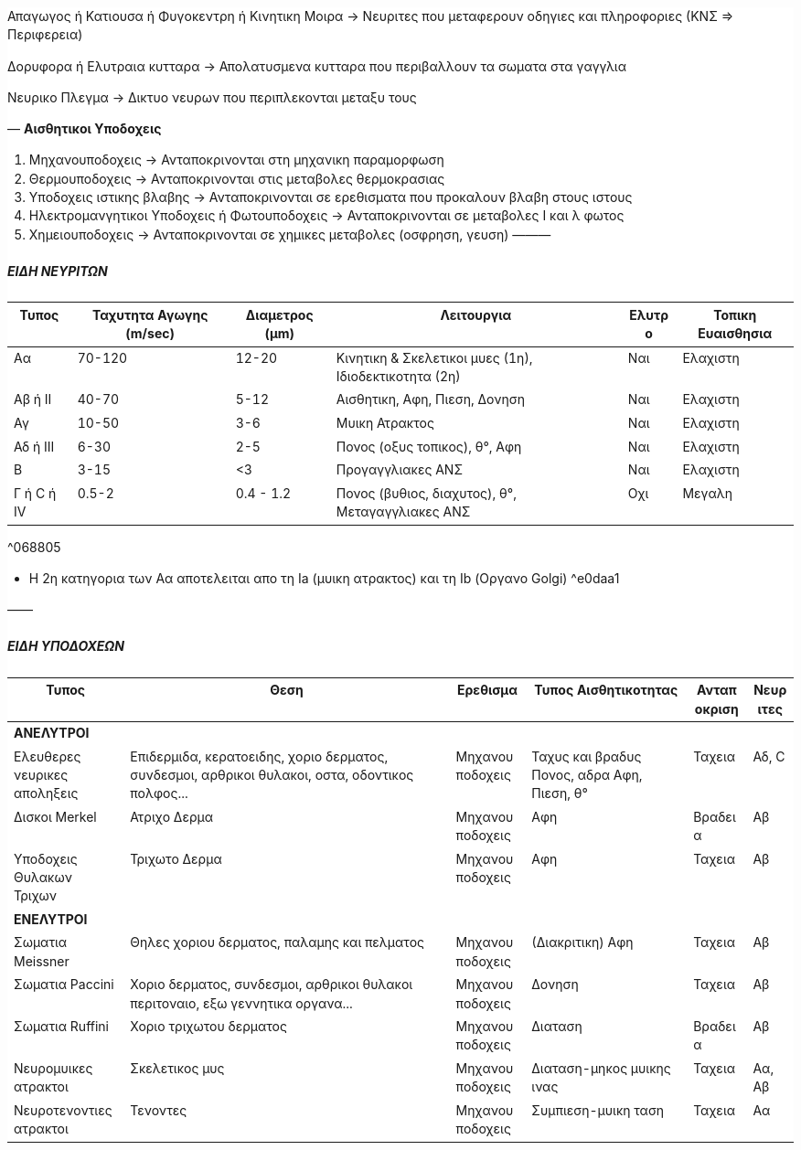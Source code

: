 Απαγωγος ή Κατιουσα ή Φυγοκεντρη ή Κινητικη Μοιρα -> Νευριτες που μεταφερουν οδηγιες και πληροφοριες (ΚΝΣ => Περιφερεια)

Δορυφορα ή Ελυτραια κυτταρα -> Απολατυσμενα κυτταρα που περιβαλλουν τα σωματα στα γαγγλια

Νευρικο Πλεγμα -> Δικτυο νευρων που περιπλεκονται μεταξυ τους

―
**Αισθητικοι Υποδοχεις**

1.  Μηχανουποδοχεις -> Ανταποκρινονται στη μηχανικη παραμορφωση
2.  Θερμουποδοχεις -> Ανταποκρινονται στις μεταβολες θερμοκρασιας
3.  Υποδοχεις ιστικης βλαβης -> Ανταποκρινονται σε ερεθισματα που προκαλουν βλαβη στους ιστους
4.  Ηλεκτρομανγητικοι Υποδοχεις ή Φωτουποδοχεις -> Ανταποκρινονται σε μεταβολες Ι και λ φωτος
5.  Χημειουποδοχεις -> Ανταποκρινονται σε χημικες μεταβολες (οσφρηση, γευση)
―――
##### ΕΙΔΗ ΝΕΥΡΙΤΩΝ

| Τυπος      | Ταχυτητα Αγωγης (m/sec) | Διαμετρος (μm) | Λειτουργια                                            | Ελυτρο | Τοπικη Ευαισθησια |
| ---------- | ----------------------- | -------------- | ----------------------------------------------------- | ------ | ----------------- |
| Αα         | 70-120                  | 12-20          | Κινητικη & Σκελετικοι μυες (1η), Ιδιοδεκτικοτητα (2η) | Ναι    | Ελαχιστη          |
| Αβ ή II    | 40-70                   | 5-12           | Αισθητικη, Αφη, Πιεση, Δονηση                         | Ναι    | Ελαχιστη          |
| Αγ         | 10-50                   | 3-6            | Μυικη Ατρακτος                                        | Ναι    | Ελαχιστη          |
| Αδ ή III   | 6-30                    | 2-5            | Πονος (οξυς τοπικος), θ°, Αφη                         | Ναι    | Ελαχιστη          |
| Β          | 3-15                    | <3             | Προγαγγλιακες ΑΝΣ                                     | Ναι    | Ελαχιστη          |
| Γ ή C ή IV | 0.5-2                   | 0.4 - 1.2      | Πονος (βυθιος, διαχυτος), θ°, Μεταγαγγλιακες ΑΝΣ      | Οχι    | Μεγαλη            |

^068805

-  Η 2η κατηγορια των Αα αποτελειται απο τη Ia (μυικη ατρακτος) και τη Ib (Οργανο Golgi) ^e0daa1

――
##### ΕΙΔΗ ΥΠΟΔΟΧΕΩΝ

| Τυπος                        | Θεση                                                                                            | Ερεθισμα        | Τυπος Αισθητικοτητας                        | Ανταποκριση | Νευριτες |
| ---------------------------- | ----------------------------------------------------------------------------------------------- | --------------- | ------------------------------------------- | ----------- | -------- |
| **ΑΝΕΛΥΤΡΟΙ**                |                                                                                                 |                 |                                             |             |          |
| Ελευθερες νευρικες αποληξεις | Επιδερμιδα, κερατοειδης, χοριο δερματος, συνδεσμοι, αρθρικοι θυλακοι, οστα, οδοντικος πολφος... | Μηχανουποδοχεις | Ταχυς και βραδυς Πονος, αδρα Αφη, Πιεση, θ° | Ταχεια      | Αδ, C    |
| Δισκοι Merkel                | Ατριχο Δερμα                                                                                    | Μηχανουποδοχεις | Αφη                                         | Βραδεια     | Αβ       |
| Υποδοχεις Θυλακων Τριχων     | Τριχωτο Δερμα                                                                                   | Μηχανουποδοχεις | Αφη                                         | Ταχεια      | Αβ       |
| **ΕΝΕΛΥΤΡΟΙ**                |                                                                                                 |                 |                                             |             |          |
| Σωματια Meissner             | Θηλες χοριου δερματος, παλαμης και πελματος                                                     | Μηχανουποδοχεις | (Διακριτικη) Αφη                            | Ταχεια      | Αβ       |
| Σωματια Paccini              | Χοριο δερματος, συνδεσμοι, αρθρικοι θυλακοι περιτοναιο, εξω γεννητικα οργανα...                 | Μηχανουποδοχεις | Δονηση                                      | Ταχεια      | Αβ       |
| Σωματια Ruffini              | Χοριο τριχωτου δερματος                                                                         | Μηχανουποδοχεις | Διαταση                                     | Βραδεια     | Αβ       |
| Νευρομυικες ατρακτοι         | Σκελετικος μυς                                                                                  | Μηχανουποδοχεις | Διαταση-μηκος μυικης ινας                   | Ταχεια      | Αα, Αβ   |
| Νευροτενοντιες ατρακτοι      | Τενοντες                                                                                        | Μηχανουποδοχεις | Συμπιεση-μυικη ταση                         | Ταχεια      | Αα       |
